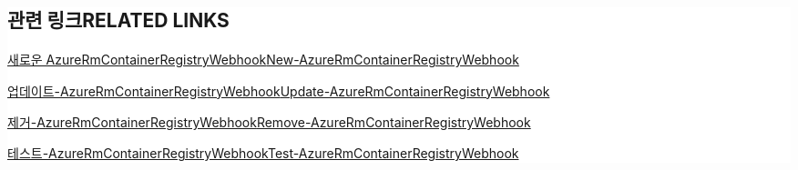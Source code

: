 ## <span data-ttu-id="68953-144">관련 링크</span><span class="sxs-lookup"><span data-stu-id="68953-144">RELATED LINKS</span></span>

[<span data-ttu-id="68953-145">새로운 AzureRmContainerRegistryWebhook</span><span class="sxs-lookup"><span data-stu-id="68953-145">New-AzureRmContainerRegistryWebhook</span></span>](New-AzureRmContainerRegistryWebhook.md)

[<span data-ttu-id="68953-146">업데이트-AzureRmContainerRegistryWebhook</span><span class="sxs-lookup"><span data-stu-id="68953-146">Update-AzureRmContainerRegistryWebhook</span></span>](Update-AzureRmContainerRegistryWebhook.md)

[<span data-ttu-id="68953-147">제거-AzureRmContainerRegistryWebhook</span><span class="sxs-lookup"><span data-stu-id="68953-147">Remove-AzureRmContainerRegistryWebhook</span></span>](Remove-AzureRmContainerRegistryWebhook.md)

[<span data-ttu-id="68953-148">테스트-AzureRmContainerRegistryWebhook</span><span class="sxs-lookup"><span data-stu-id="68953-148">Test-AzureRmContainerRegistryWebhook</span></span>](Test-AzureRmContainerRegistryWebhook.md)
